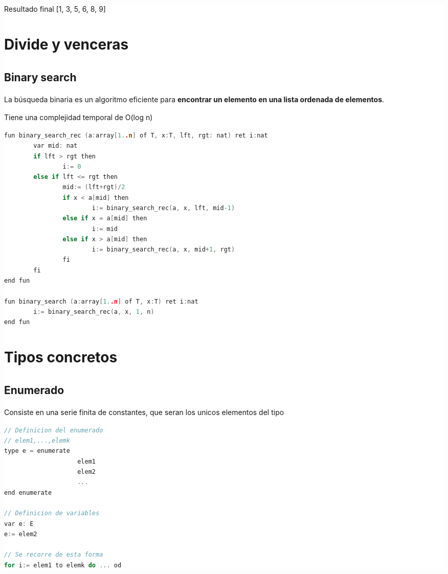 Resultado final [1, 3, 5, 6, 8, 9]

# Divide y venceras

## Binary search

La búsqueda binaria es un algoritmo eficiente para **encontrar un elemento en una lista ordenada de elementos**.

Tiene una complejidad temporal de O(log n)

```c
fun binary_search_rec (a:array[1..n] of T, x:T, lft, rgt: nat) ret i:nat
		var mid: nat
		if lft > rgt then
				i:= 0
		else if lft <= rgt then
				mid:= (lft+rgt)/2
				if x < a[mid] then
						i:= binary_search_rec(a, x, lft, mid-1)
				else if x = a[mid] then
						i:= mid
				else if x > a[mid] then
						i:= binary_search_rec(a, x, mid+1, rgt)
				fi
		fi
end fun

fun binary_search (a:array[1..n] of T, x:T) ret i:nat
		i:= binary_search_rec(a, x, 1, n)
end fun
```

# Tipos concretos

## Enumerado

Consiste en una serie finita de constantes, que seran los unicos elementos del tipo

```c
// Definicion del enumerado
// elem1,...,elemk
type e = enumerate
					elem1
					elem2
					...
end enumerate

// Definicion de variables
var e: E
e:= elem2

// Se recorre de esta forma
for i:= elem1 to elemk do ... od
```
